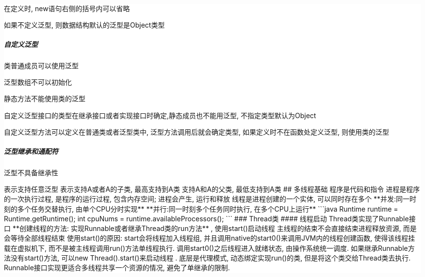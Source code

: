 在定义时, new语句右侧的括号内可以省略

如果不定义泛型, 则数据结构默认的泛型是Object类型

##### 自定义泛型

类普通成员可以使用泛型

泛型数组不可以初始化

静态方法不能使用类的泛型

自定义泛型接口的类型在继承接口或者实现接口时确定,静态成员也不能用泛型, 不指定类型默认为Object

自定义泛型方法可以定义在普通类或者泛型类中, 泛型方法调用后就会确定类型, 如果定义时不在函数处定义泛型, 则使用类的泛型

##### 泛型继承和通配符

泛型不具备继承性

<?>表示支持任意泛型

<? extends A> 表示支持A或者A的子类, 最高支持到A类

<? super A> 支持A和A的父类, 最低支持到A类

## 多线程基础

程序是代码和指令

进程是程序的一次执行过程, 是程序的运行过程, 包含内存空间; 进程会产生, 运行和释放

线程是进程创建的一个实体, 可以同时存在多个

**并发:同一时刻的多个任务交替执行, 由单个CPU分时实现**

**并行:同一时刻多个任务同时执行, 在多个CPU上运行**

```java
Runtime runtime = Runtime.getRuntime();
int cpuNums = runtime.availableProcessors();
```

### Thread类

#### 线程启动

Thread类实现了Runnable接口

**创建线程的方法: 实现Runnable或者继承Thread类的run方法** , 使用start()启动线程

主线程的结束不会直接结束进程释放资源, 而是会等待全部线程结束

使用start()的原因: start会将线程加入线程组, 并且调用native的start0()来调用JVM内的线程创建函数, 使得该线程挂载在虚拟机下, 而不是被主线程调用run()方法单线程执行. 调用start0()之后线程进入就绪状态, 由操作系统统一调度.

如果继承Runnable方法没有start()方法, 可以new Thread().start()来启动线程 . 底层是代理模式, 动态绑定实现run()的类, 但是将这个类交给Thread类去执行.

Runnable接口实现更适合多线程共享一个资源的情况, 避免了单继承的限制.

